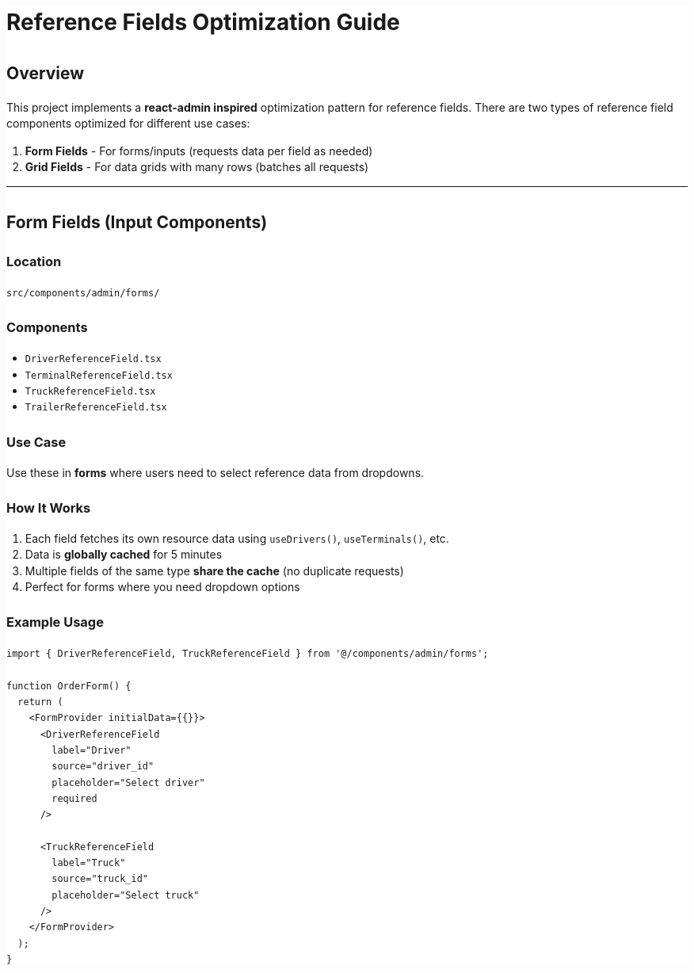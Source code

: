# Reference Fields Optimization Guide

## Overview

This project implements a **react-admin inspired** optimization pattern for reference fields. There are two types of reference field components optimized for different use cases:

1. **Form Fields** - For forms/inputs (requests data per field as needed)
2. **Grid Fields** - For data grids with many rows (batches all requests)

---

## Form Fields (Input Components)

### Location
`src/components/admin/forms/`

### Components
- `DriverReferenceField.tsx`
- `TerminalReferenceField.tsx`
- `TruckReferenceField.tsx`
- `TrailerReferenceField.tsx`

### Use Case
Use these in **forms** where users need to select reference data from dropdowns.

### How It Works
1. Each field fetches its own resource data using `useDrivers()`, `useTerminals()`, etc.
2. Data is **globally cached** for 5 minutes
3. Multiple fields of the same type **share the cache** (no duplicate requests)
4. Perfect for forms where you need dropdown options

### Example Usage

```tsx
import { DriverReferenceField, TruckReferenceField } from '@/components/admin/forms';

function OrderForm() {
  return (
    <FormProvider initialData={{}}>
      <DriverReferenceField
        label="Driver"
        source="driver_id"
        placeholder="Select driver"
        required
      />
      
      <TruckReferenceField
        label="Truck"
        source="truck_id"
        placeholder="Select truck"
      />
    </FormProvider>
  );
}
```
